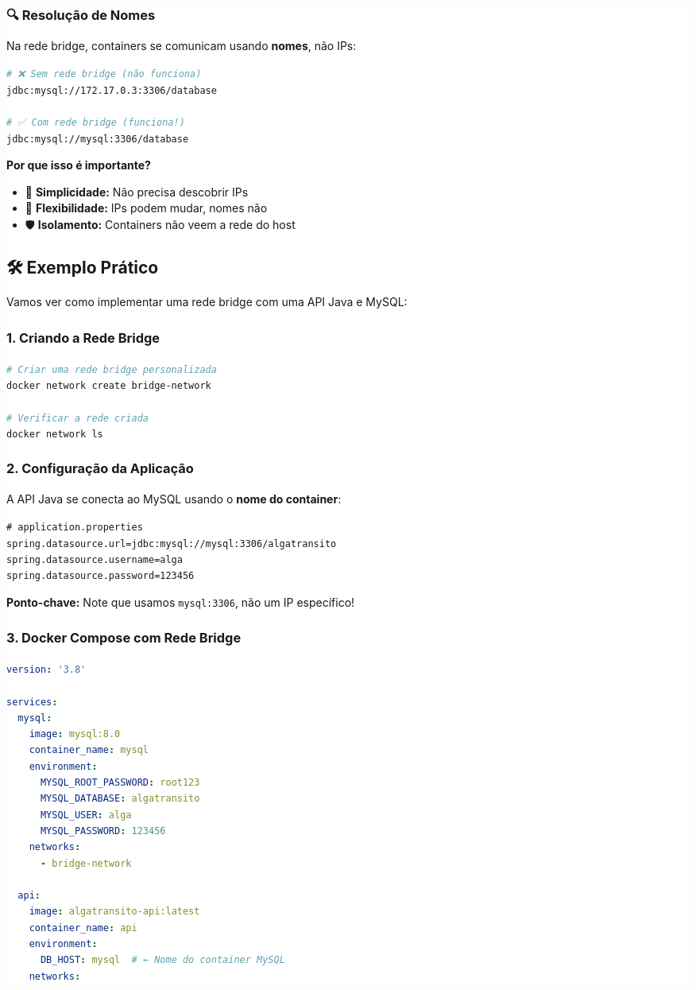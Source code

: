 ### 🔍 Resolução de Nomes

Na rede bridge, containers se comunicam usando **nomes**, não IPs:

```bash
# ❌ Sem rede bridge (não funciona)
jdbc:mysql://172.17.0.3:3306/database

# ✅ Com rede bridge (funciona!)
jdbc:mysql://mysql:3306/database
```

**Por que isso é importante?**
- 🎯 **Simplicidade:** Não precisa descobrir IPs
- 🔄 **Flexibilidade:** IPs podem mudar, nomes não
- 🛡️ **Isolamento:** Containers não veem a rede do host

## 🛠️ Exemplo Prático

Vamos ver como implementar uma rede bridge com uma API Java e MySQL:

### 1. Criando a Rede Bridge

```bash
# Criar uma rede bridge personalizada
docker network create bridge-network

# Verificar a rede criada
docker network ls
```

### 2. Configuração da Aplicação

A API Java se conecta ao MySQL usando o **nome do container**:

```properties
# application.properties
spring.datasource.url=jdbc:mysql://mysql:3306/algatransito
spring.datasource.username=alga
spring.datasource.password=123456
```

**Ponto-chave:** Note que usamos `mysql:3306`, não um IP específico!

### 3. Docker Compose com Rede Bridge

```yaml
version: '3.8'

services:
  mysql:
    image: mysql:8.0
    container_name: mysql
    environment:
      MYSQL_ROOT_PASSWORD: root123
      MYSQL_DATABASE: algatransito
      MYSQL_USER: alga
      MYSQL_PASSWORD: 123456
    networks:
      - bridge-network

  api:
    image: algatransito-api:latest
    container_name: api
    environment:
      DB_HOST: mysql  # ← Nome do container MySQL
    networks:
```